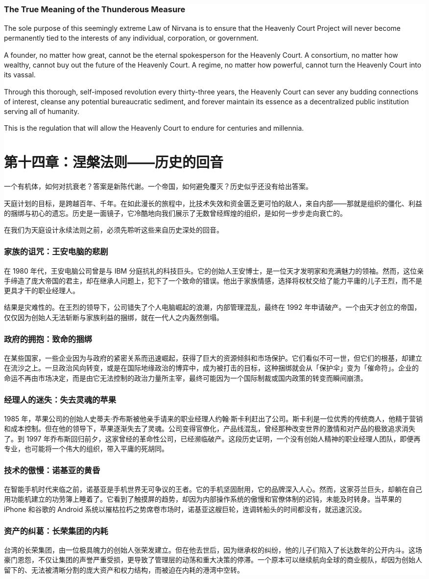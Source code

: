 
### The True Meaning of the Thunderous Measure

The sole purpose of this seemingly extreme Law of Nirvana is to ensure that the Heavenly Court Project will never become permanently tied to the interests of any individual, corporation, or government.

A founder, no matter how great, cannot be the eternal spokesperson for the Heavenly Court. A consortium, no matter how wealthy, cannot buy out the future of the Heavenly Court. A regime, no matter how powerful, cannot turn the Heavenly Court into its vassal.

Through this thorough, self-imposed revolution every thirty-three years, the Heavenly Court can sever any budding connections of interest, cleanse any potential bureaucratic sediment, and forever maintain its essence as a decentralized public institution serving all of humanity.

This is the regulation that will allow the Heavenly Court to endure for centuries and millennia.


# 第十四章：涅槃法则——历史的回音

一个有机体，如何对抗衰老？答案是新陈代谢。一个帝国，如何避免覆灭？历史似乎还没有给出答案。

天庭计划的目标，是跨越百年、千年。在如此漫长的旅程中，比技术失效和资金匮乏更可怕的敌人，来自内部——那就是组织的僵化、利益的捆绑与初心的遗忘。历史是一面镜子，它冷酷地向我们展示了无数曾经辉煌的组织，是如何一步步走向衰亡的。

在我们为天庭设计永续法则之前，必须先聆听这些来自历史深处的回音。

### 家族的诅咒：王安电脑的悲剧

在 1980 年代，王安电脑公司曾是与 IBM 分庭抗礼的科技巨头。它的创始人王安博士，是一位天才发明家和充满魅力的领袖。然而，这位亲手缔造了庞大帝国的君主，却在继承人问题上，犯下了一个致命的错误。他出于家族情感，选择将权杖交给了能力平庸的儿子王烈，而不是更具才干的职业经理人。

结果是灾难性的。在王烈的领导下，公司错失了个人电脑崛起的浪潮，内部管理混乱，最终在 1992 年申请破产。一个由天才创立的帝国，仅仅因为创始人无法斩断与家族利益的捆绑，就在一代人之内轰然倒塌。

### 政府的拥抱：致命的捆绑

在某些国家，一些企业因为与政府的紧密关系而迅速崛起，获得了巨大的资源倾斜和市场保护。它们看似不可一世，但它们的根基，却建立在流沙之上。一旦政治风向转变，或是在国际地缘政治的博弈中，成为被打​​击的目标，这种捆绑就会从「保护伞」变为「催命符」。企业的命运不再由市场决定，而是由它无法控制的政治力量所主宰，最终可能因为一个国际制裁或国内政策的转变而瞬间崩溃。

### 经理人的迷失：失去灵魂的苹果

1985 年，苹果公司的创始人史蒂夫·乔布斯被他亲手请来的职业经理人约翰·斯卡利赶出了公司。斯卡利是一位优秀的传统商人，他精于营销和成本控制。但在他的领导下，苹果逐渐失去了灵魂。公司变得官僚化，产品线混乱，曾经那种改变世界的激情和对产品的极致追求消失了。到 1997 年乔布斯回归前夕，这家曾经的革命性公司，已经濒临破产。这段历史证明，一个没有创始人精神的职业经理人团队，即便再专业，也可能将一个伟大的组织，带入平庸的死胡同。

### 技术的傲慢：诺基亚的黄昏

在智能手机时代来临之前，诺基亚是手机世界无可争议的王者。它的手机坚固耐用，它的品牌深入人心。然而，这家芬兰巨头，却躺在自己用功能机建立的功劳簿上睡着了。它看到了触摸屏的趋势，却因为内部操作系统的傲慢和官僚体制的迟钝，未能及时转身。当苹果的 iPhone 和谷歌的 Android 系统以摧枯拉朽之势席卷市场时，诺基亚这艘巨轮，连调转船头的时间都没有，就迅速沉没。

### 资产的纠葛：长荣集团的内耗

台湾的长荣集团，由一位极具魄力的创始人张荣发建立。但在他去世后，因为继承权的纠纷，他的儿子们陷入了长达数年的公开内斗。这场豪门恩怨，不仅让集团的声誉严重受损，更导致了管理层的动荡和重大决策的停滞。一个原本可以继续航向全球的商业舰队，却因为创始人留下的、无法被清晰分割的庞大资产和权力结构，而被迫在内耗的港湾中空转。
